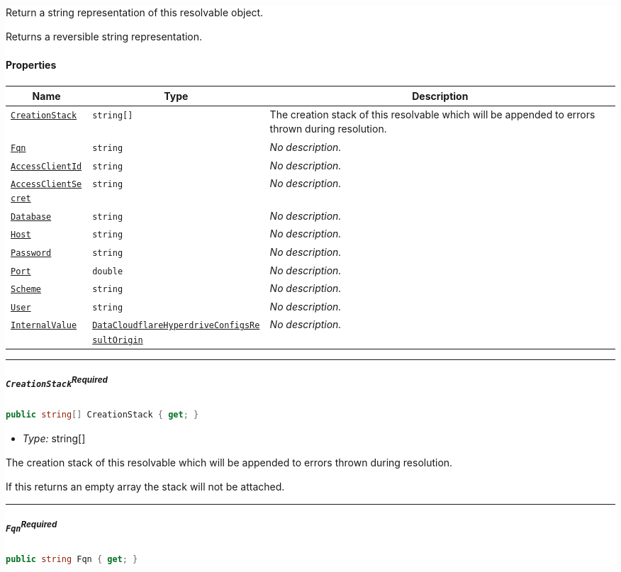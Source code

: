 Return a string representation of this resolvable object.

Returns a reversible string representation.


#### Properties <a name="Properties" id="Properties"></a>

| **Name** | **Type** | **Description** |
| --- | --- | --- |
| <code><a href="#@cdktf/provider-cloudflare.dataCloudflareHyperdriveConfigs.DataCloudflareHyperdriveConfigsResultOriginOutputReference.property.creationStack">CreationStack</a></code> | <code>string[]</code> | The creation stack of this resolvable which will be appended to errors thrown during resolution. |
| <code><a href="#@cdktf/provider-cloudflare.dataCloudflareHyperdriveConfigs.DataCloudflareHyperdriveConfigsResultOriginOutputReference.property.fqn">Fqn</a></code> | <code>string</code> | *No description.* |
| <code><a href="#@cdktf/provider-cloudflare.dataCloudflareHyperdriveConfigs.DataCloudflareHyperdriveConfigsResultOriginOutputReference.property.accessClientId">AccessClientId</a></code> | <code>string</code> | *No description.* |
| <code><a href="#@cdktf/provider-cloudflare.dataCloudflareHyperdriveConfigs.DataCloudflareHyperdriveConfigsResultOriginOutputReference.property.accessClientSecret">AccessClientSecret</a></code> | <code>string</code> | *No description.* |
| <code><a href="#@cdktf/provider-cloudflare.dataCloudflareHyperdriveConfigs.DataCloudflareHyperdriveConfigsResultOriginOutputReference.property.database">Database</a></code> | <code>string</code> | *No description.* |
| <code><a href="#@cdktf/provider-cloudflare.dataCloudflareHyperdriveConfigs.DataCloudflareHyperdriveConfigsResultOriginOutputReference.property.host">Host</a></code> | <code>string</code> | *No description.* |
| <code><a href="#@cdktf/provider-cloudflare.dataCloudflareHyperdriveConfigs.DataCloudflareHyperdriveConfigsResultOriginOutputReference.property.password">Password</a></code> | <code>string</code> | *No description.* |
| <code><a href="#@cdktf/provider-cloudflare.dataCloudflareHyperdriveConfigs.DataCloudflareHyperdriveConfigsResultOriginOutputReference.property.port">Port</a></code> | <code>double</code> | *No description.* |
| <code><a href="#@cdktf/provider-cloudflare.dataCloudflareHyperdriveConfigs.DataCloudflareHyperdriveConfigsResultOriginOutputReference.property.scheme">Scheme</a></code> | <code>string</code> | *No description.* |
| <code><a href="#@cdktf/provider-cloudflare.dataCloudflareHyperdriveConfigs.DataCloudflareHyperdriveConfigsResultOriginOutputReference.property.user">User</a></code> | <code>string</code> | *No description.* |
| <code><a href="#@cdktf/provider-cloudflare.dataCloudflareHyperdriveConfigs.DataCloudflareHyperdriveConfigsResultOriginOutputReference.property.internalValue">InternalValue</a></code> | <code><a href="#@cdktf/provider-cloudflare.dataCloudflareHyperdriveConfigs.DataCloudflareHyperdriveConfigsResultOrigin">DataCloudflareHyperdriveConfigsResultOrigin</a></code> | *No description.* |

---

##### `CreationStack`<sup>Required</sup> <a name="CreationStack" id="@cdktf/provider-cloudflare.dataCloudflareHyperdriveConfigs.DataCloudflareHyperdriveConfigsResultOriginOutputReference.property.creationStack"></a>

```csharp
public string[] CreationStack { get; }
```

- *Type:* string[]

The creation stack of this resolvable which will be appended to errors thrown during resolution.

If this returns an empty array the stack will not be attached.

---

##### `Fqn`<sup>Required</sup> <a name="Fqn" id="@cdktf/provider-cloudflare.dataCloudflareHyperdriveConfigs.DataCloudflareHyperdriveConfigsResultOriginOutputReference.property.fqn"></a>

```csharp
public string Fqn { get; }
```
